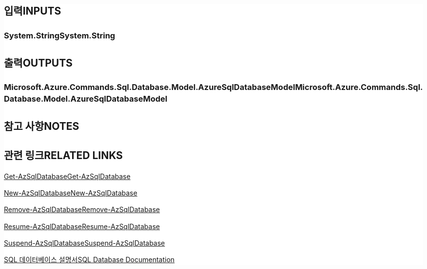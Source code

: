## <span data-ttu-id="87163-196">입력</span><span class="sxs-lookup"><span data-stu-id="87163-196">INPUTS</span></span>

### <span data-ttu-id="87163-197">System.String</span><span class="sxs-lookup"><span data-stu-id="87163-197">System.String</span></span>

## <span data-ttu-id="87163-198">출력</span><span class="sxs-lookup"><span data-stu-id="87163-198">OUTPUTS</span></span>

### <span data-ttu-id="87163-199">Microsoft.Azure.Commands.Sql.Database.Model.AzureSqlDatabaseModel</span><span class="sxs-lookup"><span data-stu-id="87163-199">Microsoft.Azure.Commands.Sql.Database.Model.AzureSqlDatabaseModel</span></span>

## <span data-ttu-id="87163-200">참고 사항</span><span class="sxs-lookup"><span data-stu-id="87163-200">NOTES</span></span>

## <span data-ttu-id="87163-201">관련 링크</span><span class="sxs-lookup"><span data-stu-id="87163-201">RELATED LINKS</span></span>

[<span data-ttu-id="87163-202">Get-AzSqlDatabase</span><span class="sxs-lookup"><span data-stu-id="87163-202">Get-AzSqlDatabase</span></span>](./Get-AzSqlDatabase.md)

[<span data-ttu-id="87163-203">New-AzSqlDatabase</span><span class="sxs-lookup"><span data-stu-id="87163-203">New-AzSqlDatabase</span></span>](./New-AzSqlDatabase.md)

[<span data-ttu-id="87163-204">Remove-AzSqlDatabase</span><span class="sxs-lookup"><span data-stu-id="87163-204">Remove-AzSqlDatabase</span></span>](./Remove-AzSqlDatabase.md)

[<span data-ttu-id="87163-205">Resume-AzSqlDatabase</span><span class="sxs-lookup"><span data-stu-id="87163-205">Resume-AzSqlDatabase</span></span>](./Resume-AzSqlDatabase.md)

[<span data-ttu-id="87163-206">Suspend-AzSqlDatabase</span><span class="sxs-lookup"><span data-stu-id="87163-206">Suspend-AzSqlDatabase</span></span>](./Suspend-AzSqlDatabase.md)

[<span data-ttu-id="87163-207">SQL 데이터베이스 설명서</span><span class="sxs-lookup"><span data-stu-id="87163-207">SQL Database Documentation</span></span>](https://docs.microsoft.com/azure/sql-database/)
